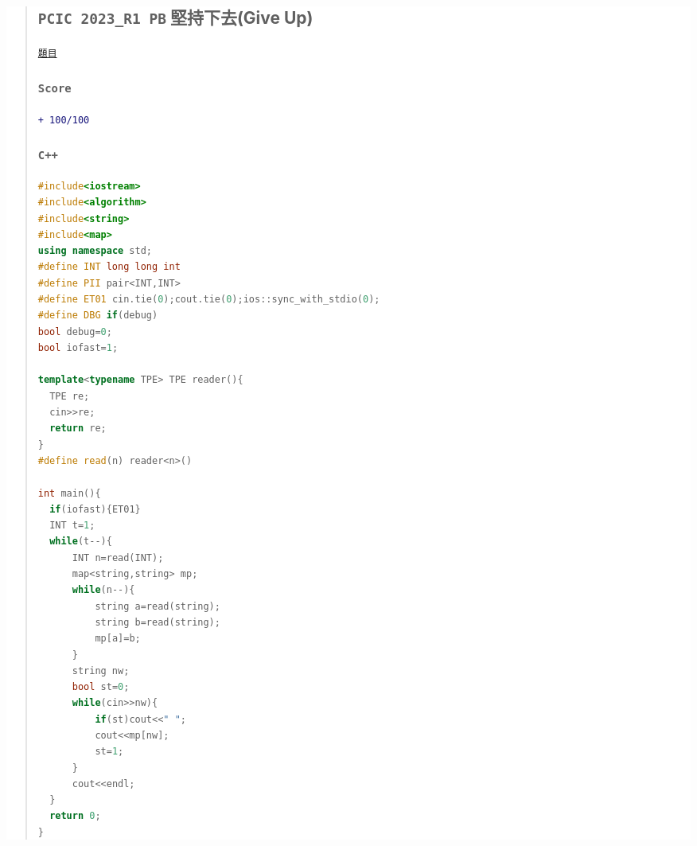 > ## `PCIC 2023_R1 PB` 堅持下去(Give Up)
>
> [`題目`](./pB.pdf)
>
> ### `Score`
>
> ```diff
> + 100/100
> ```
>
> ### `C++`
>
> ```c++
> #include<iostream>
> #include<algorithm>
> #include<string>
> #include<map>
> using namespace std;
> #define INT long long int
> #define PII pair<INT,INT>
> #define ET01 cin.tie(0);cout.tie(0);ios::sync_with_stdio(0);
> #define DBG if(debug)
> bool debug=0;
> bool iofast=1;
>
> template<typename TPE> TPE reader(){
> 	TPE re;
> 	cin>>re;
> 	return re;
> }
> #define read(n) reader<n>()
>
> int main(){
> 	if(iofast){ET01}
> 	INT t=1;
> 	while(t--){
> 		INT n=read(INT);
> 		map<string,string> mp;
> 		while(n--){
> 			string a=read(string);
> 			string b=read(string);
> 			mp[a]=b;
> 		}
> 		string nw;
> 		bool st=0;
> 		while(cin>>nw){
> 			if(st)cout<<" ";
> 			cout<<mp[nw];
> 			st=1;
> 		}
> 		cout<<endl;
> 	}
> 	return 0;
> }
> ```


[`Codeforces`]: /OJ_ans/cf
[`Zerojudge`]: /OJ_ans/zj
[`PCIC`]: /OJ_ans/PCIC